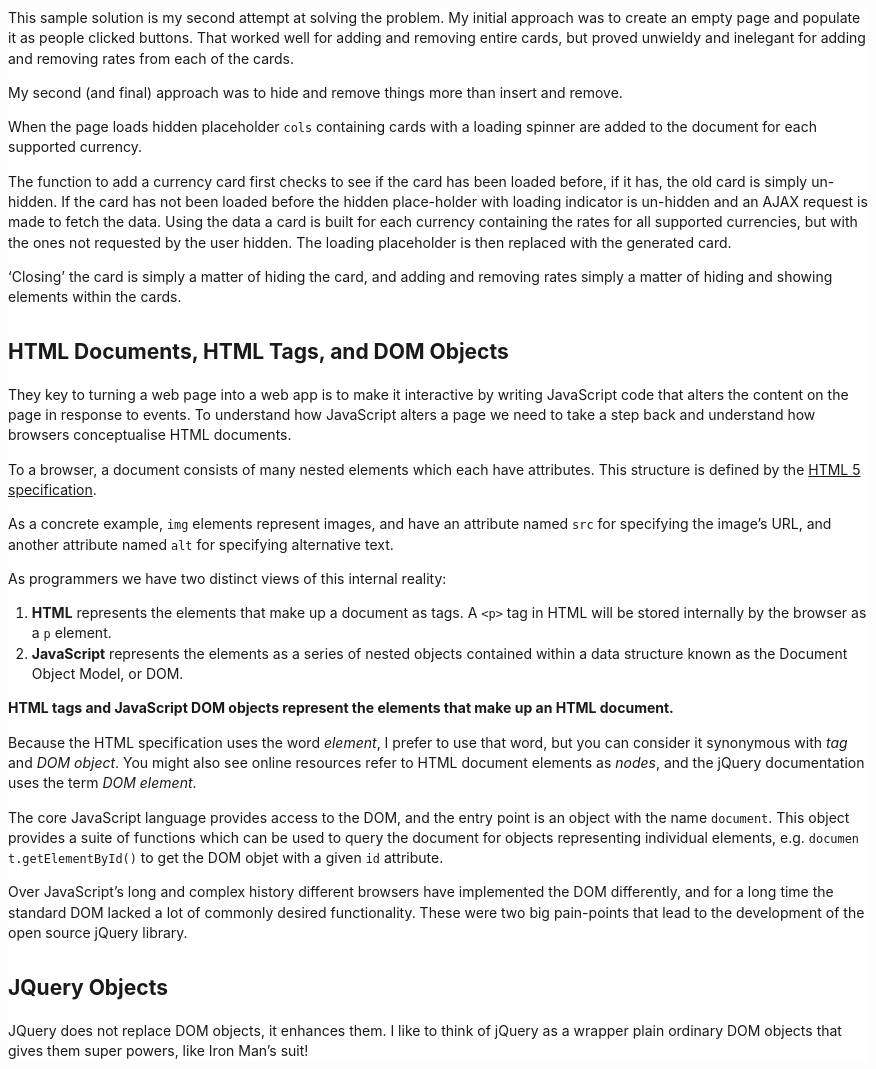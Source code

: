 This sample solution is my second attempt at solving the problem. My initial approach was to create an empty page and populate it as people clicked buttons. That worked well for adding and removing entire cards, but proved unwieldy and inelegant for adding and removing rates from each of the cards.

My second (and final) approach was to hide and remove things more than insert and remove.

When the page loads hidden placeholder `cols` containing cards with a loading spinner are added to the document for each supported currency.

The function to add a currency card first checks to see if the card has been loaded before, if it has, the old card is simply un-hidden. If the card has not been loaded before the hidden place-holder with loading indicator is un-hidden and an AJAX request is made to fetch the data. Using the data a card is built for each currency containing the rates for all supported currencies, but with the ones not requested by the user hidden. The loading placeholder is then replaced with the generated card.

‘Closing’ the card is simply a matter of hiding the card, and adding and removing rates simply a matter of hiding and showing elements within the cards.

## HTML Documents, HTML Tags, and DOM Objects

They key to turning a web page into a web app is to make it interactive by writing JavaScript code that alters the content on the page in response to events. To understand how JavaScript alters a page we need to take a step back and understand how browsers conceptualise HTML documents.

To a browser, a document consists of many nested elements which each have attributes. This structure is defined by the [HTML 5 specification](https://html.spec.whatwg.org/multipage/).

As a concrete example, `img` elements represent images, and have an attribute named `src` for specifying the image’s URL, and another attribute named `alt` for specifying alternative text.

As programmers we have two distinct views of this internal reality:

1.  **HTML** represents the elements that make up a document as tags. A `<p>` tag in HTML will be stored internally by the browser as a `p` element.
2.  **JavaScript** represents the elements as a series of nested objects contained within a data structure known as the Document Object Model, or DOM.

**HTML tags and JavaScript DOM objects represent the elements that make up an HTML document.**

Because the HTML specification uses the word _element_, I prefer to use that word, but you can consider it synonymous with _tag_ and _DOM object_. You might also see online resources refer to HTML document elements as _nodes_, and the jQuery documentation uses the term _DOM element_.

The core JavaScript language provides access to the DOM, and the entry point is an object with the name `document`. This object provides a suite of functions which can be used to query the document for objects representing individual elements, e.g. `document.getElementById()` to get the DOM objet with a given `id` attribute.

Over JavaScript’s long and complex history different browsers have implemented the DOM differently, and for a long time the standard DOM lacked a lot of commonly desired functionality. These were two big pain-points that lead to the development of the open source jQuery library.

## JQuery Objects

JQuery does not replace DOM objects, it enhances them. I like to think of jQuery as a wrapper plain ordinary DOM objects that gives them super powers, like Iron Man’s suit!
